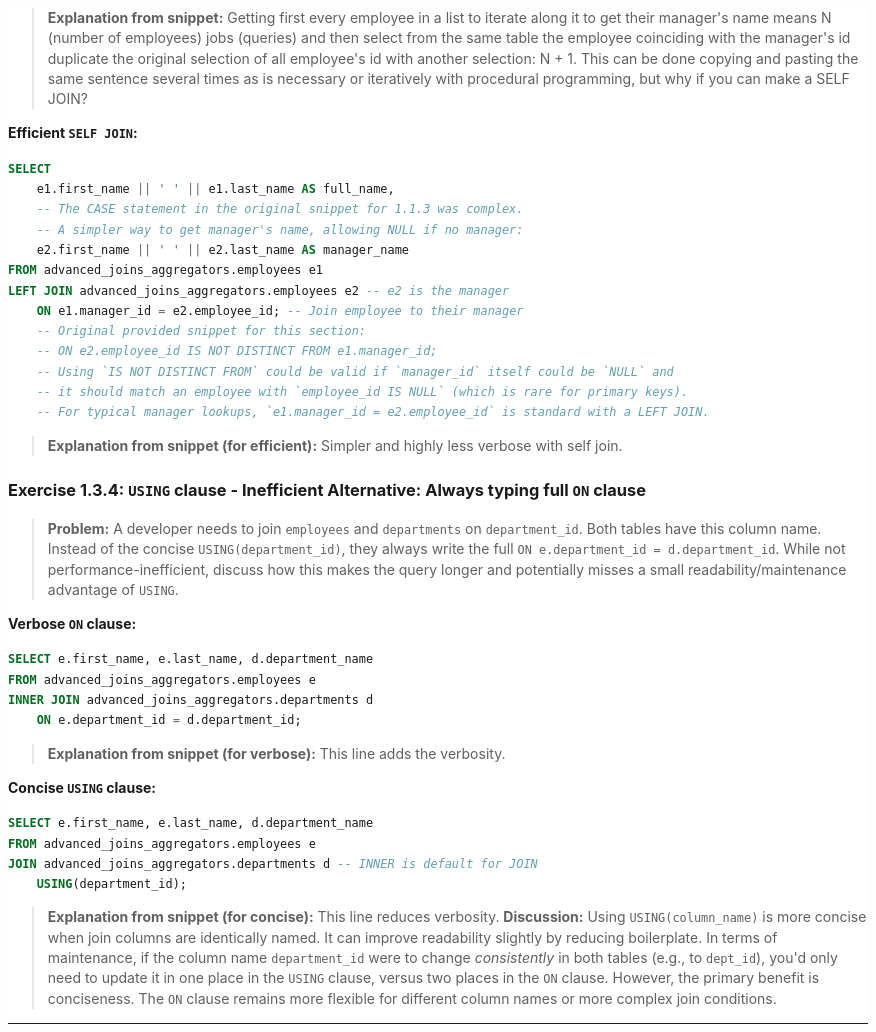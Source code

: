 > **Explanation from snippet:** Getting first every employee in a list to iterate along it to get their manager's name means N (number of employees) jobs (queries) and then select from the same table the employee coinciding with the manager's id duplicate the original selection of all employee's id with another selection: N + 1. This can be done copying and pasting the same sentence several times as is necessary or iteratively with procedural programming, but why if you can make a SELF JOIN?

**Efficient `SELF JOIN`:**
```sql
SELECT
    e1.first_name || ' ' || e1.last_name AS full_name,
    -- The CASE statement in the original snippet for 1.1.3 was complex.
    -- A simpler way to get manager's name, allowing NULL if no manager:
    e2.first_name || ' ' || e2.last_name AS manager_name
FROM advanced_joins_aggregators.employees e1
LEFT JOIN advanced_joins_aggregators.employees e2 -- e2 is the manager
    ON e1.manager_id = e2.employee_id; -- Join employee to their manager
    -- Original provided snippet for this section:
    -- ON e2.employee_id IS NOT DISTINCT FROM e1.manager_id;
    -- Using `IS NOT DISTINCT FROM` could be valid if `manager_id` itself could be `NULL` and
    -- it should match an employee with `employee_id IS NULL` (which is rare for primary keys).
    -- For typical manager lookups, `e1.manager_id = e2.employee_id` is standard with a LEFT JOIN.
```
> **Explanation from snippet (for efficient):** Simpler and highly less verbose with self join.

### Exercise 1.3.4: `USING` clause - Inefficient Alternative: Always typing full `ON` clause

> **Problem:** A developer needs to join `employees` and `departments` on `department_id`. Both tables have this column name. Instead of the concise `USING(department_id)`, they always write the full `ON e.department_id = d.department_id`. While not performance-inefficient, discuss how this makes the query longer and potentially misses a small readability/maintenance advantage of `USING`.

**Verbose `ON` clause:**
```sql
SELECT e.first_name, e.last_name, d.department_name
FROM advanced_joins_aggregators.employees e
INNER JOIN advanced_joins_aggregators.departments d
    ON e.department_id = d.department_id;
```
> **Explanation from snippet (for verbose):** This line adds the verbosity.

**Concise `USING` clause:**
```sql
SELECT e.first_name, e.last_name, d.department_name
FROM advanced_joins_aggregators.employees e
JOIN advanced_joins_aggregators.departments d -- INNER is default for JOIN
    USING(department_id);
```
> **Explanation from snippet (for concise):** This line reduces verbosity.
> **Discussion:** Using `USING(column_name)` is more concise when join columns are identically named. It can improve readability slightly by reducing boilerplate. In terms of maintenance, if the column name `department_id` were to change *consistently* in both tables (e.g., to `dept_id`), you'd only need to update it in one place in the `USING` clause, versus two places in the `ON` clause. However, the primary benefit is conciseness. The `ON` clause remains more flexible for different column names or more complex join conditions.

---